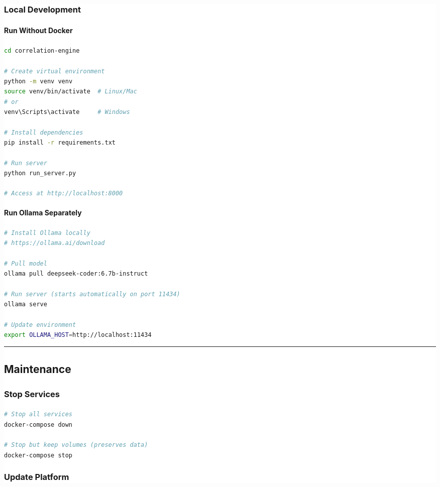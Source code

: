 ### Local Development

#### Run Without Docker

```bash
cd correlation-engine

# Create virtual environment
python -m venv venv
source venv/bin/activate  # Linux/Mac
# or
venv\Scripts\activate     # Windows

# Install dependencies
pip install -r requirements.txt

# Run server
python run_server.py

# Access at http://localhost:8000
```

#### Run Ollama Separately

```bash
# Install Ollama locally
# https://ollama.ai/download

# Pull model
ollama pull deepseek-coder:6.7b-instruct

# Run server (starts automatically on port 11434)
ollama serve

# Update environment
export OLLAMA_HOST=http://localhost:11434
```

---

## Maintenance

### Stop Services

```bash
# Stop all services
docker-compose down

# Stop but keep volumes (preserves data)
docker-compose stop
```

### Update Platform
